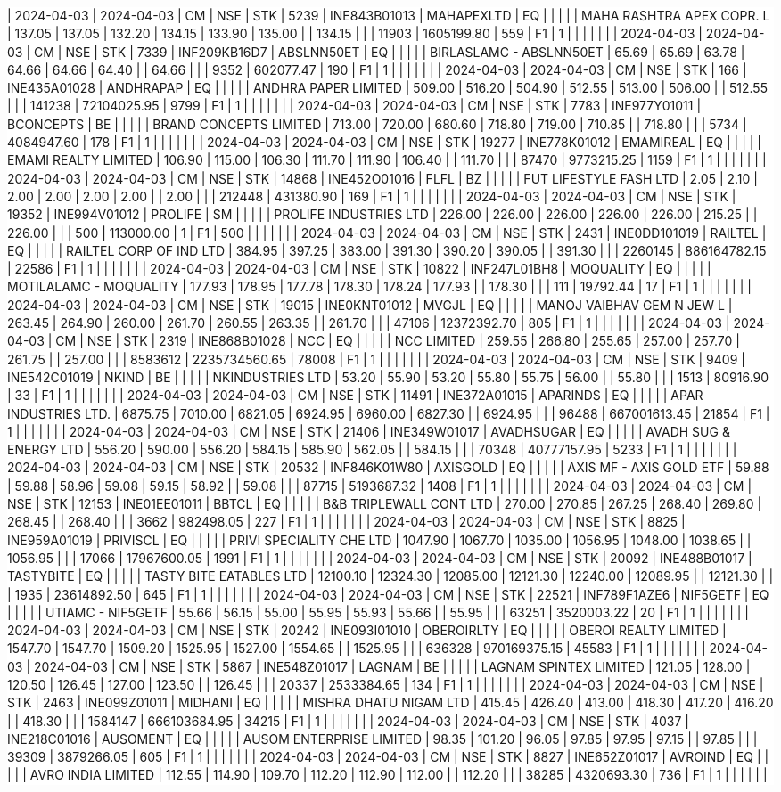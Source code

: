 | 2024-04-03 | 2024-04-03 | CM | NSE | STK | 5239 | INE843B01013 | MAHAPEXLTD | EQ |  |  |  |  | MAHA RASHTRA APEX COPR. L | 137.05 | 137.05 | 132.20 | 134.15 | 133.90 | 135.00 |  | 134.15 |  |  | 11903 | 1605199.80 | 559 | F1 | 1 |  |  |  |  |  |
| 2024-04-03 | 2024-04-03 | CM | NSE | STK | 7339 | INF209KB16D7 | ABSLNN50ET | EQ |  |  |  |  | BIRLASLAMC - ABSLNN50ET | 65.69 | 65.69 | 63.78 | 64.66 | 64.66 | 64.40 |  | 64.66 |  |  | 9352 | 602077.47 | 190 | F1 | 1 |  |  |  |  |  |
| 2024-04-03 | 2024-04-03 | CM | NSE | STK | 166 | INE435A01028 | ANDHRAPAP | EQ |  |  |  |  | ANDHRA PAPER LIMITED | 509.00 | 516.20 | 504.90 | 512.55 | 513.00 | 506.00 |  | 512.55 |  |  | 141238 | 72104025.95 | 9799 | F1 | 1 |  |  |  |  |  |
| 2024-04-03 | 2024-04-03 | CM | NSE | STK | 7783 | INE977Y01011 | BCONCEPTS | BE |  |  |  |  | BRAND CONCEPTS LIMITED | 713.00 | 720.00 | 680.60 | 718.80 | 719.00 | 710.85 |  | 718.80 |  |  | 5734 | 4084947.60 | 178 | F1 | 1 |  |  |  |  |  |
| 2024-04-03 | 2024-04-03 | CM | NSE | STK | 19277 | INE778K01012 | EMAMIREAL | EQ |  |  |  |  | EMAMI REALTY LIMITED | 106.90 | 115.00 | 106.30 | 111.70 | 111.90 | 106.40 |  | 111.70 |  |  | 87470 | 9773215.25 | 1159 | F1 | 1 |  |  |  |  |  |
| 2024-04-03 | 2024-04-03 | CM | NSE | STK | 14868 | INE452O01016 | FLFL | BZ |  |  |  |  | FUT LIFESTYLE FASH LTD | 2.05 | 2.10 | 2.00 | 2.00 | 2.00 | 2.00 |  | 2.00 |  |  | 212448 | 431380.90 | 169 | F1 | 1 |  |  |  |  |  |
| 2024-04-03 | 2024-04-03 | CM | NSE | STK | 19352 | INE994V01012 | PROLIFE | SM |  |  |  |  | PROLIFE INDUSTRIES LTD | 226.00 | 226.00 | 226.00 | 226.00 | 226.00 | 215.25 |  | 226.00 |  |  | 500 | 113000.00 | 1 | F1 | 500 |  |  |  |  |  |
| 2024-04-03 | 2024-04-03 | CM | NSE | STK | 2431 | INE0DD101019 | RAILTEL | EQ |  |  |  |  | RAILTEL CORP OF IND LTD | 384.95 | 397.25 | 383.00 | 391.30 | 390.20 | 390.05 |  | 391.30 |  |  | 2260145 | 886164782.15 | 22586 | F1 | 1 |  |  |  |  |  |
| 2024-04-03 | 2024-04-03 | CM | NSE | STK | 10822 | INF247L01BH8 | MOQUALITY | EQ |  |  |  |  | MOTILALAMC - MOQUALITY | 177.93 | 178.95 | 177.78 | 178.30 | 178.24 | 177.93 |  | 178.30 |  |  | 111 | 19792.44 | 17 | F1 | 1 |  |  |  |  |  |
| 2024-04-03 | 2024-04-03 | CM | NSE | STK | 19015 | INE0KNT01012 | MVGJL | EQ |  |  |  |  | MANOJ VAIBHAV GEM N JEW L | 263.45 | 264.90 | 260.00 | 261.70 | 260.55 | 263.35 |  | 261.70 |  |  | 47106 | 12372392.70 | 805 | F1 | 1 |  |  |  |  |  |
| 2024-04-03 | 2024-04-03 | CM | NSE | STK | 2319 | INE868B01028 | NCC | EQ |  |  |  |  | NCC LIMITED | 259.55 | 266.80 | 255.65 | 257.00 | 257.70 | 261.75 |  | 257.00 |  |  | 8583612 | 2235734560.65 | 78008 | F1 | 1 |  |  |  |  |  |
| 2024-04-03 | 2024-04-03 | CM | NSE | STK | 9409 | INE542C01019 | NKIND | BE |  |  |  |  | NKINDUSTRIES LTD | 53.20 | 55.90 | 53.20 | 55.80 | 55.75 | 56.00 |  | 55.80 |  |  | 1513 | 80916.90 | 33 | F1 | 1 |  |  |  |  |  |
| 2024-04-03 | 2024-04-03 | CM | NSE | STK | 11491 | INE372A01015 | APARINDS | EQ |  |  |  |  | APAR INDUSTRIES LTD. | 6875.75 | 7010.00 | 6821.05 | 6924.95 | 6960.00 | 6827.30 |  | 6924.95 |  |  | 96488 | 667001613.45 | 21854 | F1 | 1 |  |  |  |  |  |
| 2024-04-03 | 2024-04-03 | CM | NSE | STK | 21406 | INE349W01017 | AVADHSUGAR | EQ |  |  |  |  | AVADH SUG & ENERGY LTD | 556.20 | 590.00 | 556.20 | 584.15 | 585.90 | 562.05 |  | 584.15 |  |  | 70348 | 40777157.95 | 5233 | F1 | 1 |  |  |  |  |  |
| 2024-04-03 | 2024-04-03 | CM | NSE | STK | 20532 | INF846K01W80 | AXISGOLD | EQ |  |  |  |  | AXIS MF - AXIS GOLD ETF | 59.88 | 59.88 | 58.96 | 59.08 | 59.15 | 58.92 |  | 59.08 |  |  | 87715 | 5193687.32 | 1408 | F1 | 1 |  |  |  |  |  |
| 2024-04-03 | 2024-04-03 | CM | NSE | STK | 12153 | INE01EE01011 | BBTCL | EQ |  |  |  |  | B&B TRIPLEWALL CONT LTD | 270.00 | 270.85 | 267.25 | 268.40 | 269.80 | 268.45 |  | 268.40 |  |  | 3662 | 982498.05 | 227 | F1 | 1 |  |  |  |  |  |
| 2024-04-03 | 2024-04-03 | CM | NSE | STK | 8825 | INE959A01019 | PRIVISCL | EQ |  |  |  |  | PRIVI SPECIALITY CHE LTD | 1047.90 | 1067.70 | 1035.00 | 1056.95 | 1048.00 | 1038.65 |  | 1056.95 |  |  | 17066 | 17967600.05 | 1991 | F1 | 1 |  |  |  |  |  |
| 2024-04-03 | 2024-04-03 | CM | NSE | STK | 20092 | INE488B01017 | TASTYBITE | EQ |  |  |  |  | TASTY BITE EATABLES LTD | 12100.10 | 12324.30 | 12085.00 | 12121.30 | 12240.00 | 12089.95 |  | 12121.30 |  |  | 1935 | 23614892.50 | 645 | F1 | 1 |  |  |  |  |  |
| 2024-04-03 | 2024-04-03 | CM | NSE | STK | 22521 | INF789F1AZE6 | NIF5GETF | EQ |  |  |  |  | UTIAMC - NIF5GETF | 55.66 | 56.15 | 55.00 | 55.95 | 55.93 | 55.66 |  | 55.95 |  |  | 63251 | 3520003.22 | 20 | F1 | 1 |  |  |  |  |  |
| 2024-04-03 | 2024-04-03 | CM | NSE | STK | 20242 | INE093I01010 | OBEROIRLTY | EQ |  |  |  |  | OBEROI REALTY LIMITED | 1547.70 | 1547.70 | 1509.20 | 1525.95 | 1527.00 | 1554.65 |  | 1525.95 |  |  | 636328 | 970169375.15 | 45583 | F1 | 1 |  |  |  |  |  |
| 2024-04-03 | 2024-04-03 | CM | NSE | STK | 5867 | INE548Z01017 | LAGNAM | BE |  |  |  |  | LAGNAM SPINTEX LIMITED | 121.05 | 128.00 | 120.50 | 126.45 | 127.00 | 123.50 |  | 126.45 |  |  | 20337 | 2533384.65 | 134 | F1 | 1 |  |  |  |  |  |
| 2024-04-03 | 2024-04-03 | CM | NSE | STK | 2463 | INE099Z01011 | MIDHANI | EQ |  |  |  |  | MISHRA DHATU NIGAM LTD | 415.45 | 426.40 | 413.00 | 418.30 | 417.20 | 416.20 |  | 418.30 |  |  | 1584147 | 666103684.95 | 34215 | F1 | 1 |  |  |  |  |  |
| 2024-04-03 | 2024-04-03 | CM | NSE | STK | 4037 | INE218C01016 | AUSOMENT | EQ |  |  |  |  | AUSOM ENTERPRISE LIMITED | 98.35 | 101.20 | 96.05 | 97.85 | 97.95 | 97.15 |  | 97.85 |  |  | 39309 | 3879266.05 | 605 | F1 | 1 |  |  |  |  |  |
| 2024-04-03 | 2024-04-03 | CM | NSE | STK | 8827 | INE652Z01017 | AVROIND | EQ |  |  |  |  | AVRO INDIA LIMITED | 112.55 | 114.90 | 109.70 | 112.20 | 112.90 | 112.00 |  | 112.20 |  |  | 38285 | 4320693.30 | 736 | F1 | 1 |  |  |  |  |  |